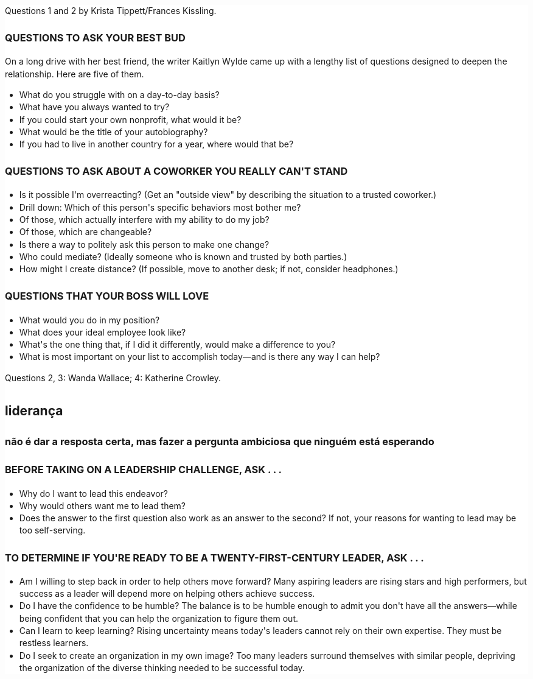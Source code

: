 Questions 1 and 2 by Krista Tippett/Frances Kissling.

###   **QUESTIONS TO ASK YOUR BEST BUD**

On a long drive with her best friend, the writer Kaitlyn Wylde came up with a lengthy list of questions designed to deepen the relationship. Here are five of them.

- What do you struggle with on a day-to-day basis?
- What have you always wanted to try?
- If you could start your own nonprofit, what would it be?
- What would be the title of your autobiography?
- If you had to live in another country for a year, where would that be?

###   **QUESTIONS TO ASK ABOUT A COWORKER YOU REALLY CAN'T STAND**

- Is it possible I'm overreacting? (Get an "outside view" by describing the situation to a trusted coworker.)
- Drill down: Which of this person's specific behaviors most bother me?
- Of those, which actually interfere with my ability to do my job?
- Of those, which are changeable?
- Is there a way to politely ask this person to make one change?
- Who could mediate? (Ideally someone who is known and trusted by both parties.)
- How might I create distance? (If possible, move to another desk; if not, consider headphones.)

###   **QUESTIONS THAT YOUR BOSS WILL LOVE**

- What would you do in my position?
- What does your ideal employee look like?
- What's the one thing that, if I did it differently, would make a difference to you?
- What is most important on your list to accomplish today—and is there any way I can help?

Questions 2, 3: Wanda Wallace; 4: Katherine Crowley.


## liderança
### não é dar a resposta certa, mas fazer a pergunta ambiciosa que ninguém está esperando

### **BEFORE TAKING ON A LEADERSHIP CHALLENGE, ASK . . .**

- Why do I want to lead this endeavor?
- Why would others want me to lead them?
- Does the answer to the first question also work as an answer to the second? If not, your reasons for wanting to lead may be too self-serving.

### **TO DETERMINE IF YOU'RE READY TO BE A TWENTY-FIRST-CENTURY LEADER, ASK . . .**

- Am I willing to step back in order to help others move forward? Many aspiring leaders are rising stars and high performers, but success as a leader will depend more on helping others achieve success.
- Do I have the confidence to be humble? The balance is to be humble enough to admit you don't have all the answers—while being confident that you can help the organization to figure them out.
- Can I learn to keep learning? Rising uncertainty means today's leaders cannot rely on their own expertise. They must be restless learners.
- Do I seek to create an organization in my own image? Too many leaders surround themselves with similar people, depriving the organization of the diverse thinking needed to be successful today.
